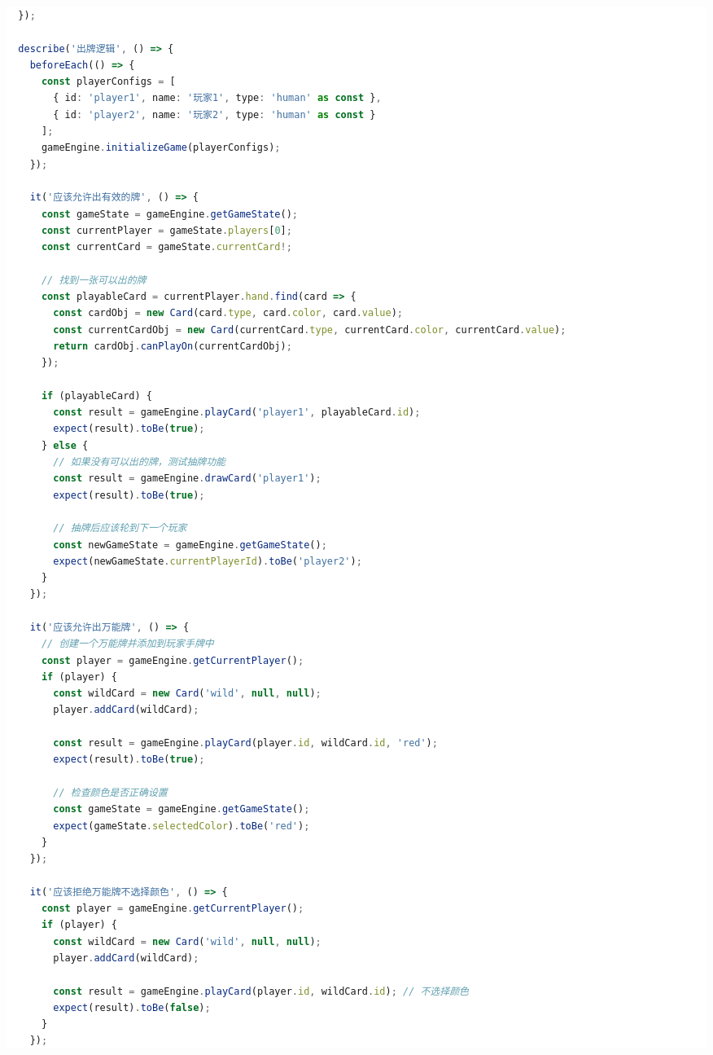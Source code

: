 ```typescript
  });

  describe('出牌逻辑', () => {
    beforeEach(() => {
      const playerConfigs = [
        { id: 'player1', name: '玩家1', type: 'human' as const },
        { id: 'player2', name: '玩家2', type: 'human' as const }
      ];
      gameEngine.initializeGame(playerConfigs);
    });

    it('应该允许出有效的牌', () => {
      const gameState = gameEngine.getGameState();
      const currentPlayer = gameState.players[0];
      const currentCard = gameState.currentCard!;
      
      // 找到一张可以出的牌
      const playableCard = currentPlayer.hand.find(card => {
        const cardObj = new Card(card.type, card.color, card.value);
        const currentCardObj = new Card(currentCard.type, currentCard.color, currentCard.value);
        return cardObj.canPlayOn(currentCardObj);
      });

      if (playableCard) {
        const result = gameEngine.playCard('player1', playableCard.id);
        expect(result).toBe(true);
      } else {
        // 如果没有可以出的牌，测试抽牌功能
        const result = gameEngine.drawCard('player1');
        expect(result).toBe(true);
        
        // 抽牌后应该轮到下一个玩家
        const newGameState = gameEngine.getGameState();
        expect(newGameState.currentPlayerId).toBe('player2');
      }
    });

    it('应该允许出万能牌', () => {
      // 创建一个万能牌并添加到玩家手牌中
      const player = gameEngine.getCurrentPlayer();
      if (player) {
        const wildCard = new Card('wild', null, null);
        player.addCard(wildCard);
        
        const result = gameEngine.playCard(player.id, wildCard.id, 'red');
        expect(result).toBe(true);
        
        // 检查颜色是否正确设置
        const gameState = gameEngine.getGameState();
        expect(gameState.selectedColor).toBe('red');
      }
    });

    it('应该拒绝万能牌不选择颜色', () => {
      const player = gameEngine.getCurrentPlayer();
      if (player) {
        const wildCard = new Card('wild', null, null);
        player.addCard(wildCard);
        
        const result = gameEngine.playCard(player.id, wildCard.id); // 不选择颜色
        expect(result).toBe(false);
      }
    });
```